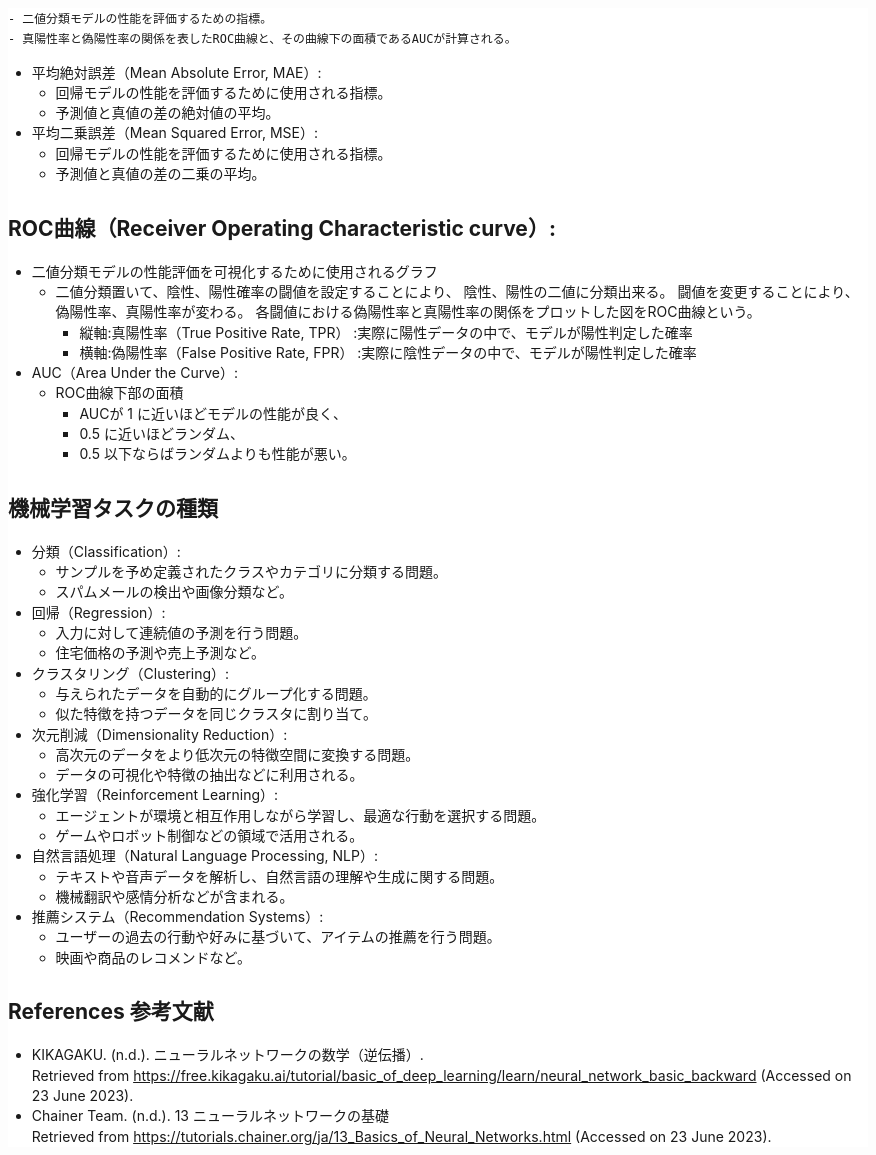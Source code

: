     - 二値分類モデルの性能を評価するための指標。
    - 真陽性率と偽陽性率の関係を表したROC曲線と、その曲線下の面積であるAUCが計算される。
- 平均絶対誤差（Mean Absolute Error, MAE）: 
    - 回帰モデルの性能を評価するために使用される指標。
    - 予測値と真値の差の絶対値の平均。
- 平均二乗誤差（Mean Squared Error, MSE）: 
    - 回帰モデルの性能を評価するために使用される指標。
    - 予測値と真値の差の二乗の平均。

## ROC曲線（Receiver Operating Characteristic curve）:
- 二値分類モデルの性能評価を可視化するために使用されるグラフ
    - 二値分類置いて、陰性、陽性確率の闘値を設定することにより、
        陰性、陽性の二値に分類出来る。
        闘値を変更することにより、偽陽性率、真陽性率が変わる。
        各闘値における偽陽性率と真陽性率の関係をプロットした図をROC曲線という。
        - 縦軸:真陽性率（True Positive Rate, TPR）    :実際に陽性データの中で、モデルが陽性判定した確率
        - 横軸:偽陽性率（False Positive Rate, FPR）   :実際に陰性データの中で、モデルが陽性判定した確率
- AUC（Area Under the Curve）:
    - ROC曲線下部の面積
        - AUCが 1 に近いほどモデルの性能が良く、
        - 0.5 に近いほどランダム、
        - 0.5 以下ならばランダムよりも性能が悪い。



## 機械学習タスクの種類
- 分類（Classification）: 
    - サンプルを予め定義されたクラスやカテゴリに分類する問題。
    - スパムメールの検出や画像分類など。
- 回帰（Regression）: 
    - 入力に対して連続値の予測を行う問題。
    - 住宅価格の予測や売上予測など。
- クラスタリング（Clustering）: 
    - 与えられたデータを自動的にグループ化する問題。
    - 似た特徴を持つデータを同じクラスタに割り当て。
- 次元削減（Dimensionality Reduction）: 
    - 高次元のデータをより低次元の特徴空間に変換する問題。
    - データの可視化や特徴の抽出などに利用される。
- 強化学習（Reinforcement Learning）: 
    - エージェントが環境と相互作用しながら学習し、最適な行動を選択する問題。
    - ゲームやロボット制御などの領域で活用される。
- 自然言語処理（Natural Language Processing, NLP）: 
    - テキストや音声データを解析し、自然言語の理解や生成に関する問題。
    - 機械翻訳や感情分析などが含まれる。
- 推薦システム（Recommendation Systems）: 
    - ユーザーの過去の行動や好みに基づいて、アイテムの推薦を行う問題。
    - 映画や商品のレコメンドなど。


## References 参考文献
- KIKAGAKU. (n.d.). ニューラルネットワークの数学（逆伝播）.  
    Retrieved from https://free.kikagaku.ai/tutorial/basic_of_deep_learning/learn/neural_network_basic_backward (Accessed on 23 June 2023).  
- Chainer Team. (n.d.). 13 ニューラルネットワークの基礎  
    Retrieved from https://tutorials.chainer.org/ja/13_Basics_of_Neural_Networks.html (Accessed on 23 June 2023).  
